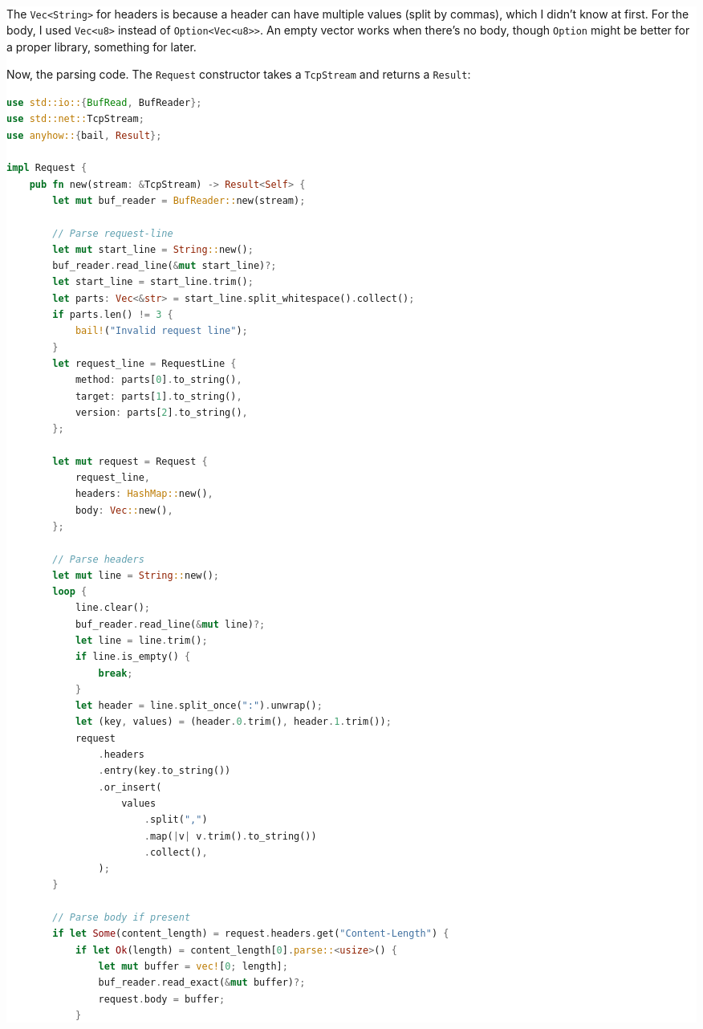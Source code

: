 The `Vec<String>` for headers is because a header can have multiple values (split by commas), which I didn’t know at first. For the body, I used `Vec<u8>` instead of `Option<Vec<u8>>`. An empty vector works when there’s no body, though `Option` might be better for a proper library, something for later.

Now, the parsing code. The `Request` constructor takes a `TcpStream` and returns a `Result`:

```rust
use std::io::{BufRead, BufReader};
use std::net::TcpStream;
use anyhow::{bail, Result};

impl Request {
    pub fn new(stream: &TcpStream) -> Result<Self> {
        let mut buf_reader = BufReader::new(stream);

        // Parse request-line
        let mut start_line = String::new();
        buf_reader.read_line(&mut start_line)?;
        let start_line = start_line.trim();
        let parts: Vec<&str> = start_line.split_whitespace().collect();
        if parts.len() != 3 {
            bail!("Invalid request line");
        }
        let request_line = RequestLine {
            method: parts[0].to_string(),
            target: parts[1].to_string(),
            version: parts[2].to_string(),
        };

        let mut request = Request {
            request_line,
            headers: HashMap::new(),
            body: Vec::new(),
        };

        // Parse headers
        let mut line = String::new();
        loop {
            line.clear();
            buf_reader.read_line(&mut line)?;
            let line = line.trim();
            if line.is_empty() {
                break;
            }
            let header = line.split_once(":").unwrap();
            let (key, values) = (header.0.trim(), header.1.trim());
            request
                .headers
                .entry(key.to_string())
                .or_insert(
                    values
                        .split(",")
                        .map(|v| v.trim().to_string())
                        .collect(),
                );
        }

        // Parse body if present
        if let Some(content_length) = request.headers.get("Content-Length") {
            if let Ok(length) = content_length[0].parse::<usize>() {
                let mut buffer = vec![0; length];
                buf_reader.read_exact(&mut buffer)?;
                request.body = buffer;
            }
```